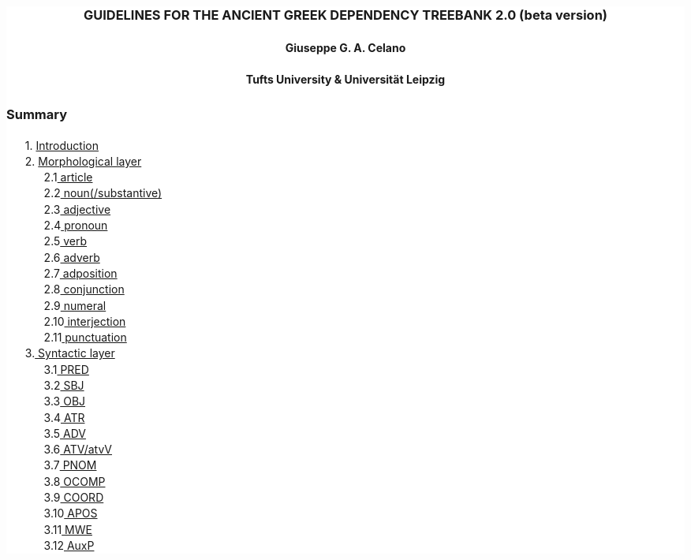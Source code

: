 <body>

<a id="guidelines">
<h3 style="text-align: center">GUIDELINES FOR THE ANCIENT GREEK DEPENDENCY TREEBANK 2.0 (beta version)</h3>
<h4 style="text-align: center">Giuseppe G. A. Celano</h4>
<h4 style="text-align: center">Tufts University &amp; Universität Leipzig</h4>

<a id="sum">
	<h3>Summary</h3>
	<ul style="list-style-type:none">
		<li>1. <a href="#int">Introduction</a>
          </li> 
		<li>2. <a href="#mph_tgs">Morphological layer</a>
		<ul style="list-style-type:none">
		<li>2.1<a href="#art"> article</a>
              </li>
		<li>2.2<a href="#nou"> noun(/substantive)</a>
              </li>
		<li>2.3<a href="#adj"> adjective</a>
              </li>
		<li>2.4<a href="#prn"> pronoun</a>
              </li>
		<li>2.5<a href="#vrb"> verb</a>
              </li>
		<li>2.6<a href="#adv"> adverb</a>
              </li>
		<li>2.7<a href="#adp"> adposition</a>
              </li>
		<li>2.8<a href="#cnj"> conjunction</a>
              </li>
		<li>2.9<a href="#nmr"> numeral</a>
              </li>
		<li>2.10<a href="#exc"> interjection</a>
              </li>
		<li>2.11<a href="#pct"> punctuation</a>
              </li>
		</ul>
		</li>
		<li>3.<a href="#prg_ann"> Syntactic layer</a>
		<ul style="list-style-type:none">
		<li>3.1<a href="#pred"> PRED</a>
              </li>
		<li>3.2<a href="#sbj"> SBJ</a>
              </li>
		<li>3.3<a href="#obj"> OBJ</a>
              </li>
		<li>3.4<a href="#atr"> ATR</a>
              </li>
		<li>3.5<a href="#adv_fnc"> ADV</a>
              </li>
		<li>3.6<a href="#atv"> ATV/atvV</a>
              </li>
		<li>3.7<a href="#pnom"> PNOM</a>
              </li>
		<li>3.8<a href="#ocomp"> OCOMP</a>
              </li>
		<li>3.9<a href="#coord"> COORD</a>
              </li>
		<li>3.10<a href="#apos"> APOS</a>
              </li>
		<li>3.11<a href="#apos"> MWE</a>
              </li>
		<li>3.12<a href="#auxp"> AuxP</a>